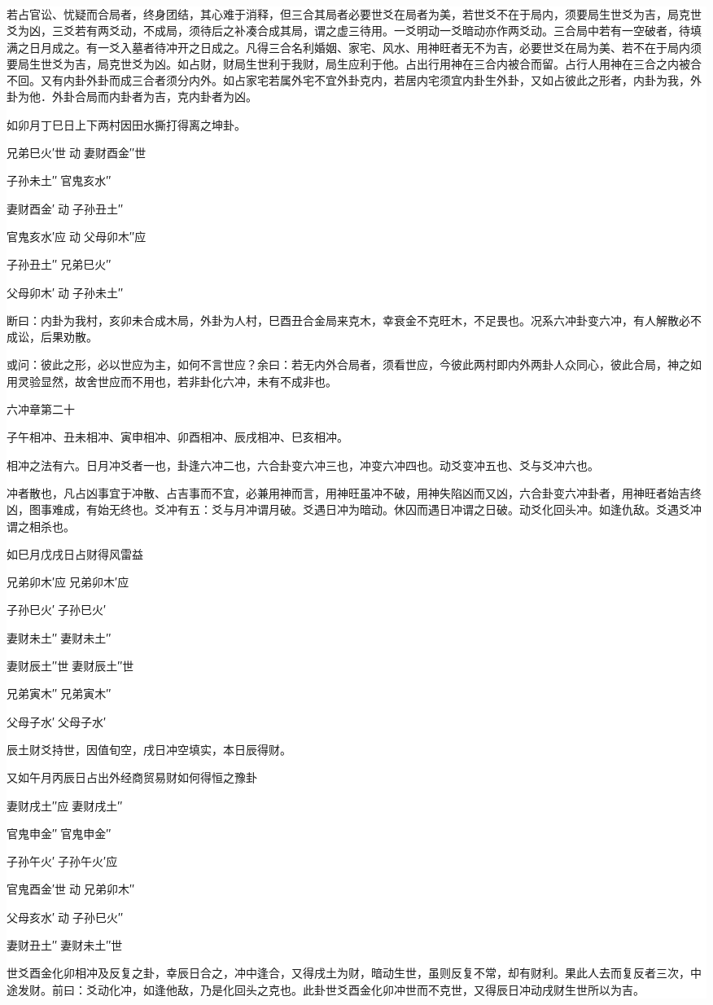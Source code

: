 若占官讼、忧疑而合局者，终身团结，其心难于消释，但三合其局者必要世爻在局者为美，若世爻不在于局内，须要局生世爻为吉，局克世爻为凶，三爻若有两爻动，不成局，须待后之补凑合成其局，谓之虚三待用。一爻明动一爻暗动亦作两爻动。三合局中若有一空破者，待填满之日月成之。有一爻入墓者待冲开之日成之。凡得三合名利婚姻、家宅、风水、用神旺者无不为吉，必要世爻在局为美、若不在于局内须要局生世爻为吉，局克世爻为凶。如占财，财局生世利于我财，局生应利于他。占出行用神在三合内被合而留。占行人用神在三合之内被合不回。又有内卦外卦而成三合者须分内外。如占家宅若属外宅不宜外卦克内，若居内宅须宜内卦生外卦，又如占彼此之形者，内卦为我，外卦为他．外卦合局而内卦者为吉，克内卦者为凶。  

如卯月丁巳日上下两村因田水撕打得离之坤卦。  

兄弟巳火′世  动          妻财酉金″世  

子孙未土″                官鬼亥水″  

妻财酉金′    动          子孙丑土″  

官鬼亥水′应  动          父母卯木″应  

子孙丑土″                兄弟巳火″  

父母卯木′    动          子孙未土″  

断曰：内卦为我村，亥卯未合成木局，外卦为人村，巳酉丑合金局来克木，幸衰金不克旺木，不足畏也。况系六冲卦变六冲，有人解散必不成讼，后果劝散。  

或问：彼此之形，必以世应为主，如何不言世应？余曰：若无内外合局者，须看世应，今彼此两村即内外两卦人众同心，彼此合局，神之如用灵验显然，故舍世应而不用也，若非卦化六冲，未有不成非也。  

六冲章第二十  

子午相冲、丑未相冲、寅申相冲、卯酉相冲、辰戌相冲、巳亥相冲。  

相冲之法有六。日月冲爻者一也，卦逢六冲二也，六合卦变六冲三也，冲变六冲四也。动爻变冲五也、爻与爻冲六也。  

冲者散也，凡占凶事宜于冲散、占吉事而不宜，必兼用神而言，用神旺虽冲不破，用神失陷凶而又凶，六合卦变六冲卦者，用神旺者始吉终凶，图事难成，有始无终也。爻冲有五：爻与月冲谓月破。爻遇日冲为暗动。休囚而遇日冲谓之日破。动爻化回头冲。如逢仇敌。爻遇爻冲谓之相杀也。  

如巳月戊戌日占财得风雷益  

兄弟卯木′应              兄弟卯木′应  

子孙巳火′                子孙巳火′  

妻财未土″                妻财未土″  

妻财辰土″世              妻财辰土″世  

兄弟寅木″                兄弟寅木″  

父母子水′                父母子水′  

辰土财爻持世，因值旬空，戌日冲空填实，本日辰得财。  

又如午月丙辰日占出外经商贸易财如何得恒之豫卦  

妻财戌土″应              妻财戌土″  

官鬼申金″                官鬼申金″  

子孙午火′                子孙午火′应  

官鬼酉金′世  动          兄弟卯木″  

父母亥水′    动          子孙巳火″  

妻财丑土″                妻财未土″世  

世爻酉金化卯相冲及反复之卦，幸辰日合之，冲中逢合，又得戌土为财，暗动生世，虽则反复不常，却有财利。果此人去而复反者三次，中途发财。前曰：爻动化冲，如逢他敌，乃是化回头之克也。此卦世爻酉金化卯冲世而不克世，又得辰日冲动戌财生世所以为吉。  
